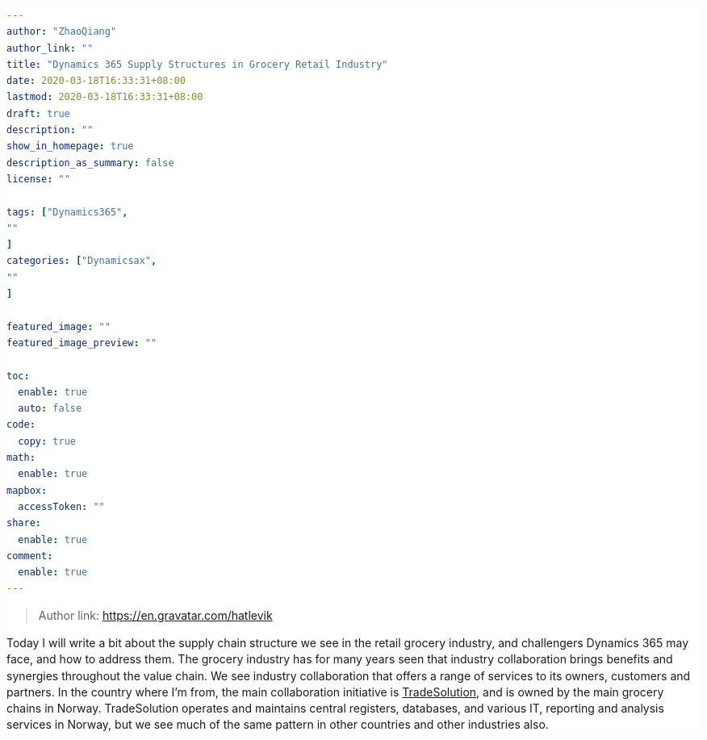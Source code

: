 ```yaml
---
author: "ZhaoQiang"
author_link: ""
title: "Dynamics 365 Supply Structures in Grocery Retail Industry"
date: 2020-03-18T16:33:31+08:00
lastmod: 2020-03-18T16:33:31+08:00
draft: true
description: ""
show_in_homepage: true
description_as_summary: false
license: ""

tags: ["Dynamics365",
""
]
categories: ["Dynamicsax",
""
]

featured_image: ""
featured_image_preview: ""

toc:
  enable: true
  auto: false
code:
  copy: true
math:
  enable: true
mapbox:
  accessToken: ""
share:
  enable: true
comment:
  enable: true
---
```


>
> Author link: https://en.gravatar.com/hatlevik
>


Today I will write a bit about the supply chain structure we see in the retail grocery industry, and challengers Dynamics 365 may face, and how to address them. The grocery industry has for many years seen that industry collaboration brings benefits and synergies throughout the value chain. We see industry collaboration that offers a range of services to its owners, customers and partners. In the country where I’m from, the main collaboration initiative is [TradeSolution](https://tradesolution.no/), and is owned by the main grocery chains in Norway. TradeSolution operates and maintains central registers, databases, and various IT, reporting and analysis services in Norway, but we see much of the same pattern in other countries and other industries also.
